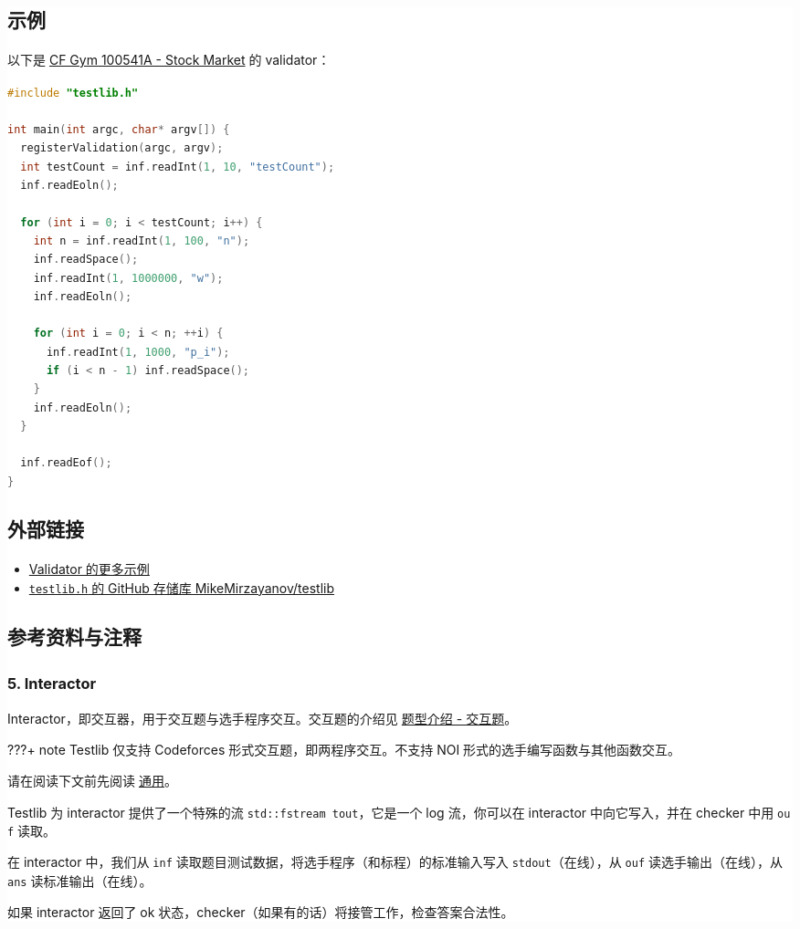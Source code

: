 ## 示例

以下是 [CF Gym 100541A - Stock Market](https://codeforces.com/gym/100541/problem/A) 的 validator：

```cpp
#include "testlib.h"

int main(int argc, char* argv[]) {
  registerValidation(argc, argv);
  int testCount = inf.readInt(1, 10, "testCount");
  inf.readEoln();

  for (int i = 0; i < testCount; i++) {
    int n = inf.readInt(1, 100, "n");
    inf.readSpace();
    inf.readInt(1, 1000000, "w");
    inf.readEoln();

    for (int i = 0; i < n; ++i) {
      inf.readInt(1, 1000, "p_i");
      if (i < n - 1) inf.readSpace();
    }
    inf.readEoln();
  }

  inf.readEof();
}
```

## 外部链接

-   [Validator 的更多示例](https://github.com/MikeMirzayanov/testlib/tree/master/validators)
-   [`testlib.h` 的 GitHub 存储库 MikeMirzayanov/testlib](https://github.com/MikeMirzayanov/testlib)

## 参考资料与注释

[^ref1]: [Validators with testlib.h - Codeforces](https://codeforces.com/blog/entry/18426)

### 5. Interactor
Interactor，即交互器，用于交互题与选手程序交互。交互题的介绍见 [题型介绍 - 交互题](../../contest/problems.md#)。

???+ note
    Testlib 仅支持 Codeforces 形式交互题，即两程序交互。不支持 NOI 形式的选手编写函数与其他函数交互。

请在阅读下文前先阅读 [通用](./general.md)。

Testlib 为 interactor 提供了一个特殊的流 `std::fstream tout`，它是一个 log 流，你可以在 interactor 中向它写入，并在 checker 中用 `ouf` 读取。

在 interactor 中，我们从 `inf` 读取题目测试数据，将选手程序（和标程）的标准输入写入 `stdout`（在线），从 `ouf` 读选手输出（在线），从 `ans` 读标准输出（在线）。

如果 interactor 返回了 ok 状态，checker（如果有的话）将接管工作，检查答案合法性。
